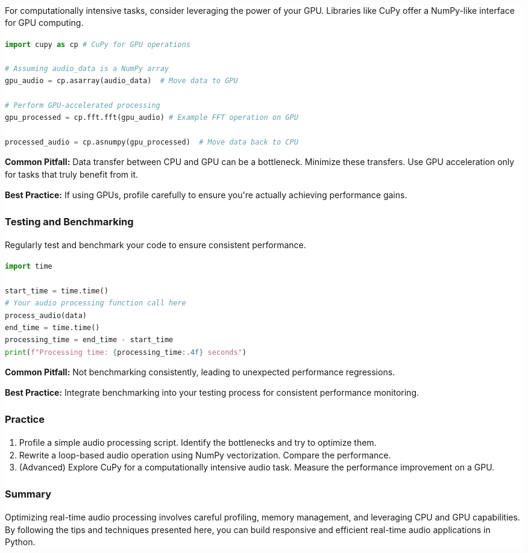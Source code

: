 For computationally intensive tasks, consider leveraging the power of your GPU. Libraries like CuPy offer a NumPy-like interface for GPU computing.

```python
import cupy as cp # CuPy for GPU operations

# Assuming audio_data is a NumPy array
gpu_audio = cp.asarray(audio_data)  # Move data to GPU

# Perform GPU-accelerated processing
gpu_processed = cp.fft.fft(gpu_audio) # Example FFT operation on GPU

processed_audio = cp.asnumpy(gpu_processed)  # Move data back to CPU
```

**Common Pitfall:** Data transfer between CPU and GPU can be a bottleneck. Minimize these transfers. Use GPU acceleration only for tasks that truly benefit from it.

**Best Practice:** If using GPUs, profile carefully to ensure you're actually achieving performance gains.

### Testing and Benchmarking

Regularly test and benchmark your code to ensure consistent performance.

```python
import time

start_time = time.time()
# Your audio processing function call here
process_audio(data)
end_time = time.time()
processing_time = end_time - start_time
print(f"Processing time: {processing_time:.4f} seconds")

```

**Common Pitfall:**  Not benchmarking consistently, leading to unexpected performance regressions.

**Best Practice:** Integrate benchmarking into your testing process for consistent performance monitoring.



### Practice

1. Profile a simple audio processing script. Identify the bottlenecks and try to optimize them.
2. Rewrite a loop-based audio operation using NumPy vectorization.  Compare the performance.
3. (Advanced) Explore CuPy for a computationally intensive audio task.  Measure the performance improvement on a GPU.

### Summary

Optimizing real-time audio processing involves careful profiling, memory management, and leveraging CPU and GPU capabilities.  By following the tips and techniques presented here, you can build responsive and efficient real-time audio applications in Python.
